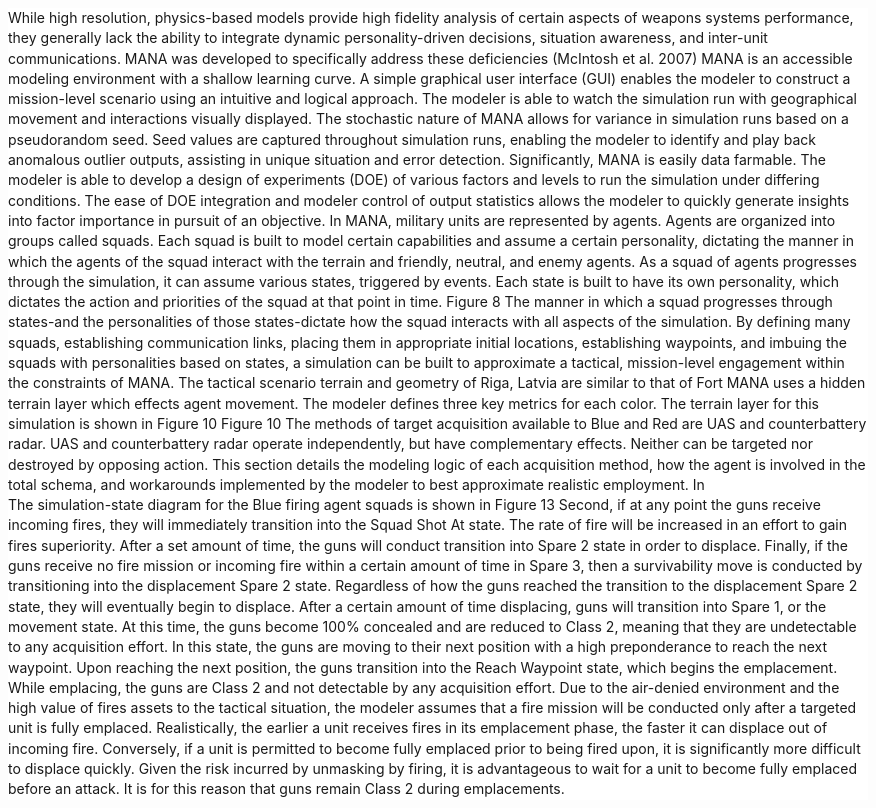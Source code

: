 While high resolution, physics-based models provide high fidelity analysis of certain aspects of weapons systems performance, they generally lack the ability to integrate dynamic personality-driven decisions, situation awareness, and inter-unit communications.
MANA was developed to specifically address these deficiencies 
(McIntosh et al. 2007)
MANA is an accessible modeling environment with a shallow learning curve. A simple graphical user interface (GUI) enables the modeler to construct a mission-level scenario using an intuitive and logical approach. The modeler is able to watch the simulation run with geographical movement and interactions visually displayed.
The stochastic nature of MANA allows for variance in simulation runs based on a pseudorandom seed. Seed values are captured throughout simulation runs, enabling the modeler to identify and play back anomalous outlier outputs, assisting in unique situation and error detection.
Significantly, MANA is easily data farmable. The modeler is able to develop a design of experiments (DOE) of various factors and levels to run the simulation under differing conditions. The ease of DOE integration and modeler control of output statistics allows the modeler to quickly generate insights into factor importance in pursuit of an objective.
In MANA, military units are represented by agents. Agents are organized into groups called squads. Each squad is built to model certain capabilities and assume a certain personality, dictating the manner in which the agents of the squad interact with the terrain and friendly, neutral, and enemy agents. As a squad of agents progresses through the simulation, it can assume various states, triggered by events. Each state is built to have its own personality, which dictates the action and priorities of the squad at that point in time.
Figure 
8
The manner in which a squad progresses through states-and the personalities of those states-dictate how the squad interacts with all aspects of the simulation. By defining many squads, establishing communication links, placing them in appropriate initial locations, establishing waypoints, and imbuing the squads with personalities based on states, a simulation can be built to approximate a tactical, mission-level engagement within the constraints of MANA.
The tactical scenario terrain and geometry of Riga, Latvia are similar to that of Fort  MANA uses a hidden terrain layer which effects agent movement. The modeler defines three key metrics for each color. The terrain layer for this simulation is shown in Figure 
10
Figure 
10
The methods of target acquisition available to Blue and Red are UAS and counterbattery radar. UAS and counterbattery radar operate independently, but have complementary effects. Neither can be targeted nor destroyed by opposing action. This section details the modeling logic of each acquisition method, how the agent is involved in the total schema, and workarounds implemented by the modeler to best approximate realistic employment.
In    
The simulation-state diagram for the Blue firing agent squads is shown in Figure 
13
Second, if at any point the guns receive incoming fires, they will immediately transition into the Squad Shot At state. The rate of fire will be increased in an effort to gain fires superiority. After a set amount of time, the guns will conduct transition into Spare 2 state in order to displace.
Finally, if the guns receive no fire mission or incoming fire within a certain amount of time in Spare 3, then a survivability move is conducted by transitioning into the displacement Spare 2 state.
Regardless of how the guns reached the transition to the displacement Spare 2 state, they will eventually begin to displace. After a certain amount of time displacing, guns will transition into Spare 1, or the movement state. At this time, the guns become 100% concealed and are reduced to Class 2, meaning that they are undetectable to any acquisition effort. In this state, the guns are moving to their next position with a high preponderance to reach the next waypoint. Upon reaching the next position, the guns transition into the Reach Waypoint state, which begins the emplacement.
While emplacing, the guns are Class 2 and not detectable by any acquisition effort.
Due to the air-denied environment and the high value of fires assets to the tactical situation, the modeler assumes that a fire mission will be conducted only after a targeted unit is fully emplaced. Realistically, the earlier a unit receives fires in its emplacement phase, the faster it can displace out of incoming fire. Conversely, if a unit is permitted to become fully emplaced prior to being fired upon, it is significantly more difficult to displace quickly.
Given the risk incurred by unmasking by firing, it is advantageous to wait for a unit to become fully emplaced before an attack. It is for this reason that guns remain Class 2 during emplacements.